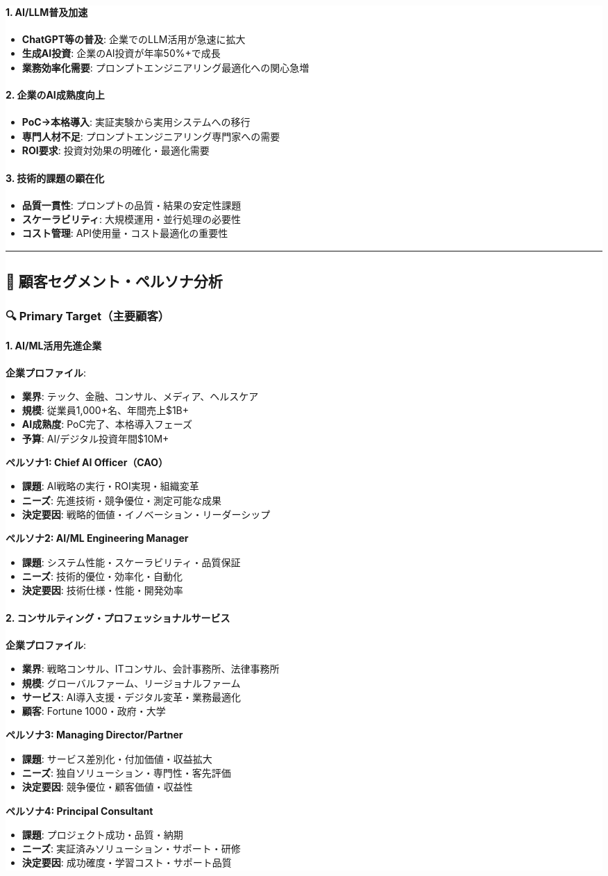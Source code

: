 #### 1. AI/LLM普及加速
- **ChatGPT等の普及**: 企業でのLLM活用が急速に拡大
- **生成AI投資**: 企業のAI投資が年率50%+で成長
- **業務効率化需要**: プロンプトエンジニアリング最適化への関心急増

#### 2. 企業のAI成熟度向上
- **PoC→本格導入**: 実証実験から実用システムへの移行
- **専門人材不足**: プロンプトエンジニアリング専門家への需要
- **ROI要求**: 投資対効果の明確化・最適化需要

#### 3. 技術的課題の顕在化
- **品質一貫性**: プロンプトの品質・結果の安定性課題
- **スケーラビリティ**: 大規模運用・並行処理の必要性
- **コスト管理**: API使用量・コスト最適化の重要性

---

## 🎯 顧客セグメント・ペルソナ分析

### 🔍 Primary Target（主要顧客）

#### 1. AI/ML活用先進企業
**企業プロファイル**:
- **業界**: テック、金融、コンサル、メディア、ヘルスケア
- **規模**: 従業員1,000+名、年間売上$1B+
- **AI成熟度**: PoC完了、本格導入フェーズ
- **予算**: AI/デジタル投資年間$10M+

**ペルソナ1: Chief AI Officer（CAO）**
- **課題**: AI戦略の実行・ROI実現・組織変革
- **ニーズ**: 先進技術・競争優位・測定可能な成果
- **決定要因**: 戦略的価値・イノベーション・リーダーシップ

**ペルソナ2: AI/ML Engineering Manager**
- **課題**: システム性能・スケーラビリティ・品質保証
- **ニーズ**: 技術的優位・効率化・自動化
- **決定要因**: 技術仕様・性能・開発効率

#### 2. コンサルティング・プロフェッショナルサービス
**企業プロファイル**:
- **業界**: 戦略コンサル、ITコンサル、会計事務所、法律事務所
- **規模**: グローバルファーム、リージョナルファーム
- **サービス**: AI導入支援・デジタル変革・業務最適化
- **顧客**: Fortune 1000・政府・大学

**ペルソナ3: Managing Director/Partner**
- **課題**: サービス差別化・付加価値・収益拡大
- **ニーズ**: 独自ソリューション・専門性・客先評価
- **決定要因**: 競争優位・顧客価値・収益性

**ペルソナ4: Principal Consultant**
- **課題**: プロジェクト成功・品質・納期
- **ニーズ**: 実証済みソリューション・サポート・研修
- **決定要因**: 成功確度・学習コスト・サポート品質
